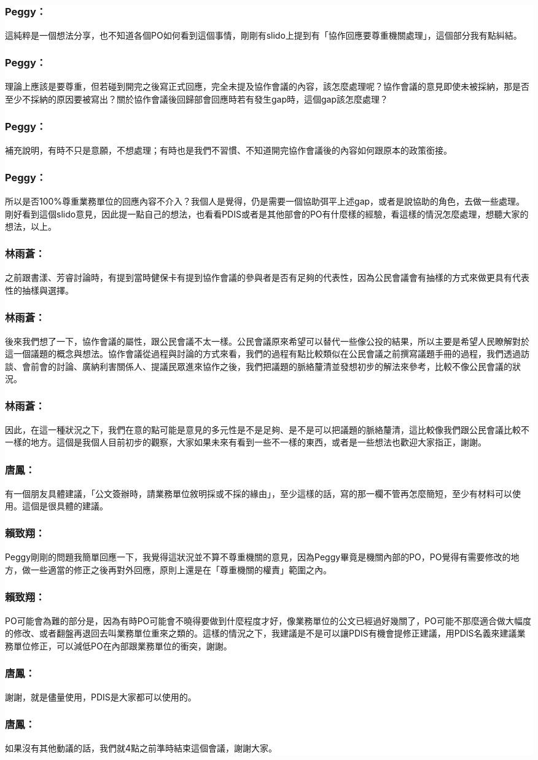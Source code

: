 ### Peggy：
這純粹是一個想法分享，也不知道各個PO如何看到這個事情，剛剛有slido上提到有「協作回應要尊重機關處理」，這個部分我有點糾結。

### Peggy：
理論上應該是要尊重，但若碰到開完之後寫正式回應，完全未提及協作會議的內容，該怎麼處理呢？協作會議的意見即使未被採納，那是否至少不採納的原因要被寫出？關於協作會議後回歸部會回應時若有發生gap時，這個gap該怎麼處理？

### Peggy：
補充說明，有時不只是意願，不想處理；有時也是我們不習慣、不知道開完協作會議後的內容如何跟原本的政策銜接。

### Peggy：
所以是否100%尊重業務單位的回應內容不介入？我個人是覺得，仍是需要一個協助弭平上述gap，或者是說協助的角色，去做一些處理。剛好看到這個slido意見，因此提一點自己的想法，也看看PDIS或者是其他部會的PO有什麼樣的經驗，看這樣的情況怎麼處理，想聽大家的想法，以上。

### 林雨蒼：
之前跟書漾、芳睿討論時，有提到當時健保卡有提到協作會議的參與者是否有足夠的代表性，因為公民會議會有抽樣的方式來做更具有代表性的抽樣與選擇。

### 林雨蒼：
後來我們想了一下，協作會議的屬性，跟公民會議不太一樣。公民會議原來希望可以替代一些像公投的結果，所以主要是希望人民瞭解對於這一個議題的概念與想法。協作會議從過程與討論的方式來看，我們的過程有點比較類似在公民會議之前撰寫議題手冊的過程，我們透過訪談、會前會的討論、廣納利害關係人、提議民眾進來協作之後，我們把議題的脈絡釐清並發想初步的解法來參考，比較不像公民會議的狀況。

### 林雨蒼：
因此，在這一種狀況之下，我們在意的點可能是意見的多元性是不是足夠、是不是可以把議題的脈絡釐清，這比較像我們跟公民會議比較不一樣的地方。這個是我個人目前初步的觀察，大家如果未來有看到一些不一樣的東西，或者是一些想法也歡迎大家指正，謝謝。

### 唐鳳：
有一個朋友具體建議，「公文簽辦時，請業務單位敘明採或不採的緣由」，至少這樣的話，寫的那一欄不管再怎麼簡短，至少有材料可以使用。這個是很具體的建議。

### 賴致翔：
Peggy剛剛的問題我簡單回應一下，我覺得這狀況並不算不尊重機關的意見，因為Peggy畢竟是機關內部的PO，PO覺得有需要修改的地方，做一些適當的修正之後再對外回應，原則上還是在「尊重機關的權責」範圍之內。

### 賴致翔：
PO可能會為難的部分是，因為有時PO可能會不曉得要做到什麼程度才好，像業務單位的公文已經過好幾關了，PO可能不那麼適合做大幅度的修改、或者翻盤再退回去叫業務單位重來之類的。這樣的情況之下，我建議是不是可以讓PDIS有機會提修正建議，用PDIS名義來建議業務單位修正，可以減低PO在內部跟業務單位的衝突，謝謝。

### 唐鳳：
謝謝，就是儘量使用，PDIS是大家都可以使用的。

### 唐鳳：
如果沒有其他動議的話，我們就4點之前準時結束這個會議，謝謝大家。

